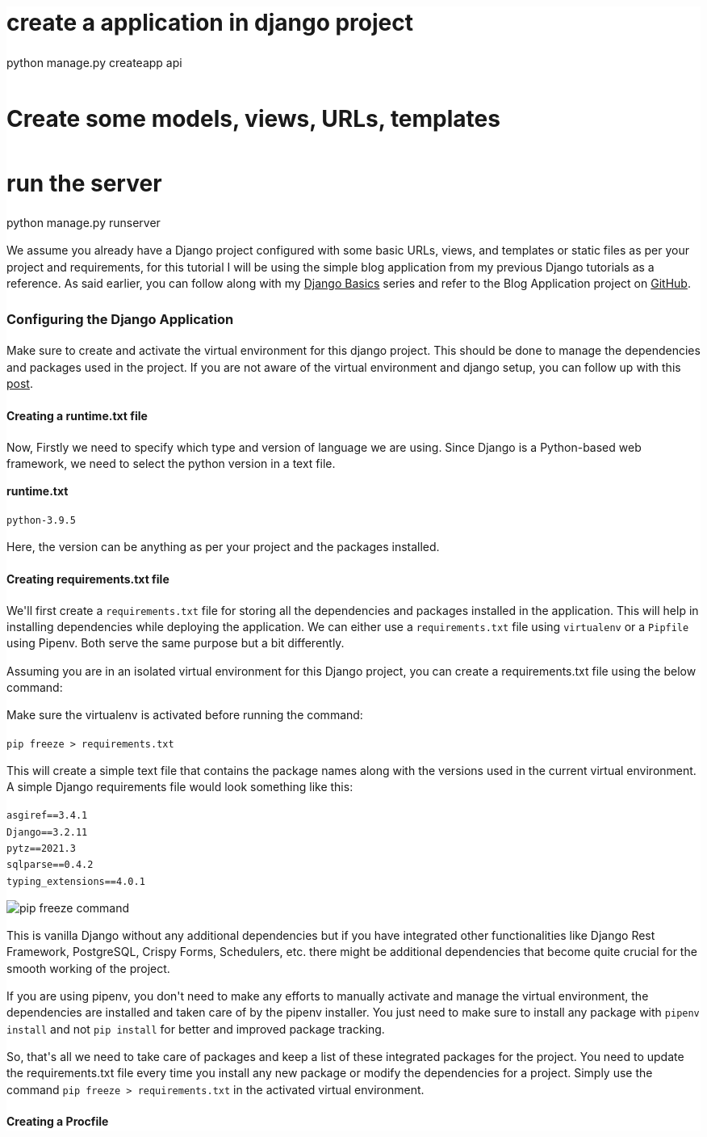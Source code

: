 # create a application in django project
python manage.py createapp api

# Create some models, views, URLs, templates

# run the server
python manage.py runserver
</code></pre>
<p>We assume you already have a Django project configured with some basic URLs, views, and templates or static files as per your project and requirements, for this tutorial I will be using the simple blog application from my previous Django tutorials as a reference. As said earlier, you can follow along with my <a href="https://techstructiveblog.hashnode.dev/series/django-basics">Django Basics</a> series and refer to the Blog Application project on <a href="https://github.com/Mr-Destructive/django-blog">GitHub</a>.</p>
<h3>Configuring the Django Application</h3>
<p>Make sure to create and activate the virtual environment for this django project. This should be done to manage the dependencies and packages used in the project. If you are not aware of the virtual environment and django setup, you can follow up with this <a href="https://mr-destructive.github.io/techstructive-blog/django-setup-script/">post</a>.</p>
<h4>Creating a runtime.txt file</h4>
<p>Now, Firstly we need to specify which type and version of language we are using. Since Django is a Python-based web framework, we need to select the python version in a text file.</p>
<p><strong>runtime.txt</strong></p>
<pre><code>python-3.9.5
</code></pre>
<p>Here, the version can be anything as per your project and the packages installed.</p>
<h4>Creating requirements.txt file</h4>
<p>We'll first create a <code>requirements.txt</code> file for storing all the dependencies and packages installed in the application. This will help in installing dependencies while deploying the application. We can either use a <code>requirements.txt</code> file using <code>virtualenv</code> or a <code>Pipfile</code> using Pipenv. Both serve the same purpose but a bit differently.</p>
<p>Assuming you are in an isolated virtual environment for this Django project, you can create a requirements.txt file using the below command:</p>
<p>Make sure the virtualenv is activated before running the command:</p>
<pre><code>pip freeze &gt; requirements.txt
</code></pre>
<p>This will create a simple text file that contains the package names along with the versions used in the current virtual environment. A simple Django requirements file would look something like this:</p>
<pre><code>asgiref==3.4.1
Django==3.2.11
pytz==2021.3
sqlparse==0.4.2
typing_extensions==4.0.1
</code></pre>
<p><img src="https://res.cloudinary.com/techstructive-blog/image/upload/v1652956558/blog-media/django-deployment/railway_requirements_freeze.png" alt="pip freeze command"></p>
<p>This is vanilla Django without any additional dependencies but if you have integrated other functionalities like Django Rest Framework, PostgreSQL, Crispy Forms, Schedulers, etc. there might be additional dependencies that become quite crucial for the smooth working of the project.</p>
<p>If you are using pipenv, you don't need to make any efforts to manually activate and manage the virtual environment, the dependencies are installed and taken care of by the pipenv installer. You just need to make sure to install any package with <code>pipenv install</code> and not <code>pip install</code> for better and improved package tracking.</p>
<p>So, that's all we need to take care of packages and keep a list of these integrated packages for the project. You need to update the requirements.txt file every time you install any new package or modify the dependencies for a project. Simply use the command <code>pip freeze &gt; requirements.txt</code> in the activated virtual environment.</p>
<h4>Creating a Procfile</h4>